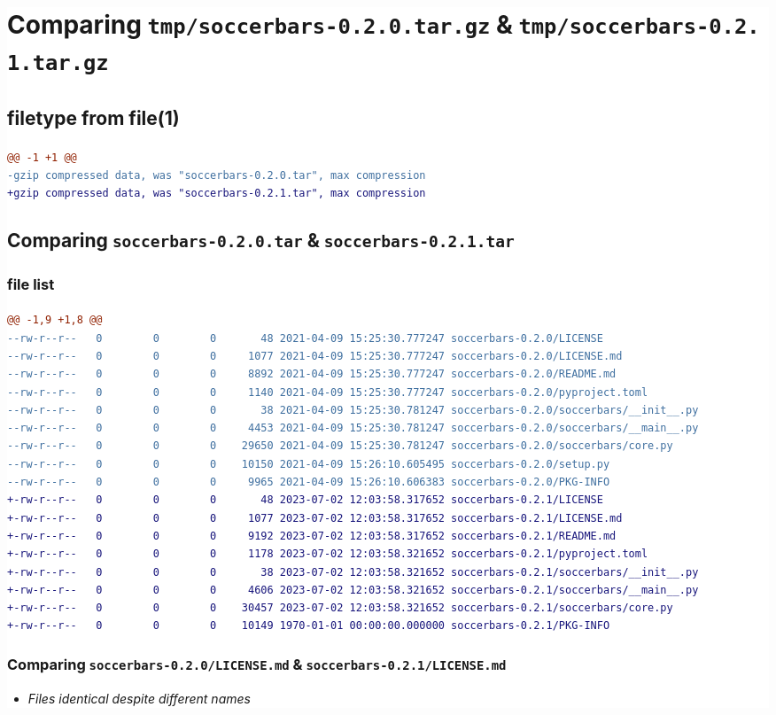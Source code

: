 # Comparing `tmp/soccerbars-0.2.0.tar.gz` & `tmp/soccerbars-0.2.1.tar.gz`

## filetype from file(1)

```diff
@@ -1 +1 @@
-gzip compressed data, was "soccerbars-0.2.0.tar", max compression
+gzip compressed data, was "soccerbars-0.2.1.tar", max compression
```

## Comparing `soccerbars-0.2.0.tar` & `soccerbars-0.2.1.tar`

### file list

```diff
@@ -1,9 +1,8 @@
--rw-r--r--   0        0        0       48 2021-04-09 15:25:30.777247 soccerbars-0.2.0/LICENSE
--rw-r--r--   0        0        0     1077 2021-04-09 15:25:30.777247 soccerbars-0.2.0/LICENSE.md
--rw-r--r--   0        0        0     8892 2021-04-09 15:25:30.777247 soccerbars-0.2.0/README.md
--rw-r--r--   0        0        0     1140 2021-04-09 15:25:30.777247 soccerbars-0.2.0/pyproject.toml
--rw-r--r--   0        0        0       38 2021-04-09 15:25:30.781247 soccerbars-0.2.0/soccerbars/__init__.py
--rw-r--r--   0        0        0     4453 2021-04-09 15:25:30.781247 soccerbars-0.2.0/soccerbars/__main__.py
--rw-r--r--   0        0        0    29650 2021-04-09 15:25:30.781247 soccerbars-0.2.0/soccerbars/core.py
--rw-r--r--   0        0        0    10150 2021-04-09 15:26:10.605495 soccerbars-0.2.0/setup.py
--rw-r--r--   0        0        0     9965 2021-04-09 15:26:10.606383 soccerbars-0.2.0/PKG-INFO
+-rw-r--r--   0        0        0       48 2023-07-02 12:03:58.317652 soccerbars-0.2.1/LICENSE
+-rw-r--r--   0        0        0     1077 2023-07-02 12:03:58.317652 soccerbars-0.2.1/LICENSE.md
+-rw-r--r--   0        0        0     9192 2023-07-02 12:03:58.317652 soccerbars-0.2.1/README.md
+-rw-r--r--   0        0        0     1178 2023-07-02 12:03:58.321652 soccerbars-0.2.1/pyproject.toml
+-rw-r--r--   0        0        0       38 2023-07-02 12:03:58.321652 soccerbars-0.2.1/soccerbars/__init__.py
+-rw-r--r--   0        0        0     4606 2023-07-02 12:03:58.321652 soccerbars-0.2.1/soccerbars/__main__.py
+-rw-r--r--   0        0        0    30457 2023-07-02 12:03:58.321652 soccerbars-0.2.1/soccerbars/core.py
+-rw-r--r--   0        0        0    10149 1970-01-01 00:00:00.000000 soccerbars-0.2.1/PKG-INFO
```

### Comparing `soccerbars-0.2.0/LICENSE.md` & `soccerbars-0.2.1/LICENSE.md`

 * *Files identical despite different names*
